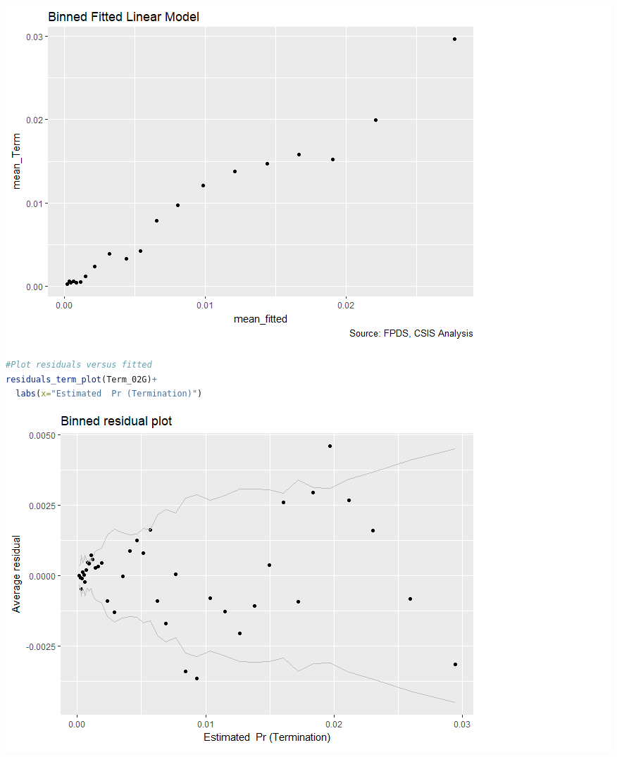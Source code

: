 ![](Contract_Termination_files/figure-html/Model02G-2.png)

```r
#Plot residuals versus fitted
residuals_term_plot(Term_02G)+
  labs(x="Estimated  Pr (Termination)")
```

![](Contract_Termination_files/figure-html/Model02G-3.png)
